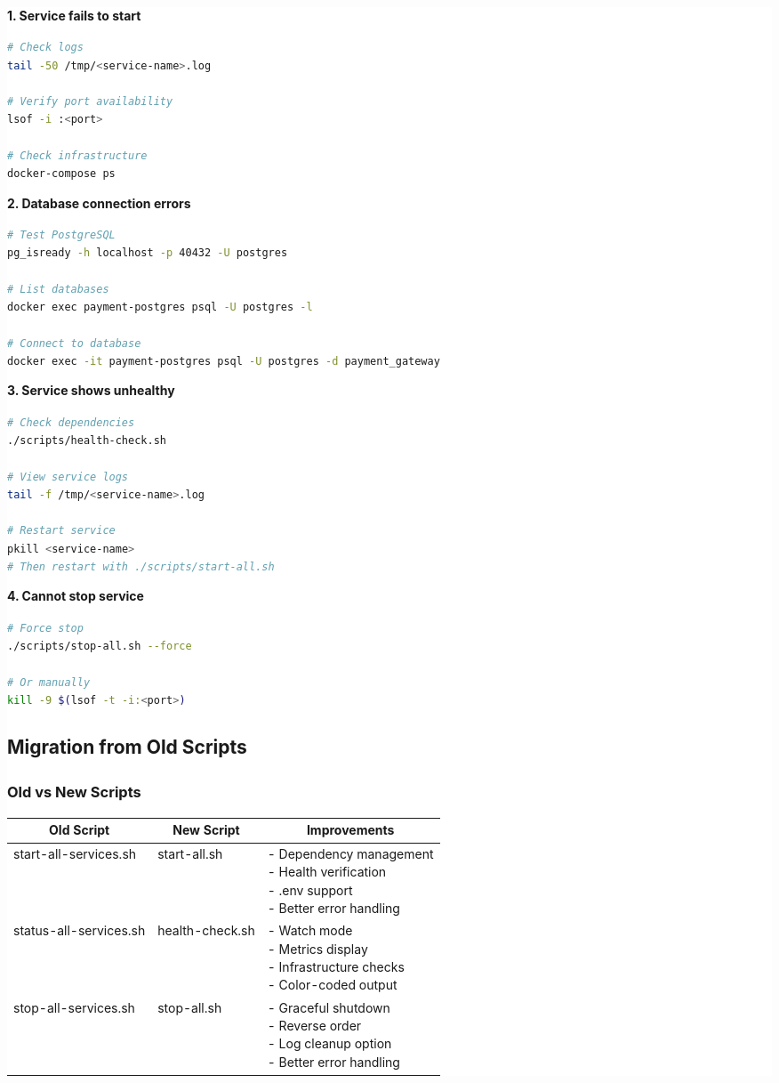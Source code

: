 **1. Service fails to start**
```bash
# Check logs
tail -50 /tmp/<service-name>.log

# Verify port availability
lsof -i :<port>

# Check infrastructure
docker-compose ps
```

**2. Database connection errors**
```bash
# Test PostgreSQL
pg_isready -h localhost -p 40432 -U postgres

# List databases
docker exec payment-postgres psql -U postgres -l

# Connect to database
docker exec -it payment-postgres psql -U postgres -d payment_gateway
```

**3. Service shows unhealthy**
```bash
# Check dependencies
./scripts/health-check.sh

# View service logs
tail -f /tmp/<service-name>.log

# Restart service
pkill <service-name>
# Then restart with ./scripts/start-all.sh
```

**4. Cannot stop service**
```bash
# Force stop
./scripts/stop-all.sh --force

# Or manually
kill -9 $(lsof -t -i:<port>)
```

## Migration from Old Scripts

### Old vs New Scripts

| Old Script | New Script | Improvements |
|------------|------------|--------------|
| start-all-services.sh | start-all.sh | - Dependency management<br>- Health verification<br>- .env support<br>- Better error handling |
| status-all-services.sh | health-check.sh | - Watch mode<br>- Metrics display<br>- Infrastructure checks<br>- Color-coded output |
| stop-all-services.sh | stop-all.sh | - Graceful shutdown<br>- Reverse order<br>- Log cleanup option<br>- Better error handling |
